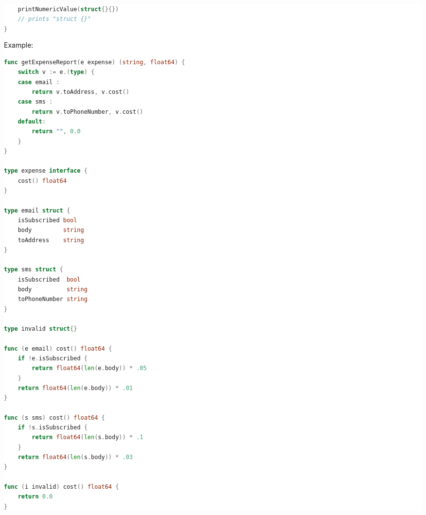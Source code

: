 ```go
	printNumericValue(struct{}{})
	// prints "struct {}"
}
```

Example:

```go
func getExpenseReport(e expense) (string, float64) {
	switch v := e.(type) {
	case email :
		return v.toAddress, v.cost()
	case sms :
		return v.toPhoneNumber, v.cost()
	default:
		return "", 0.0
	}
}

type expense interface {
	cost() float64
}

type email struct {
	isSubscribed bool
	body         string
	toAddress    string
}

type sms struct {
	isSubscribed  bool
	body          string
	toPhoneNumber string
}

type invalid struct{}

func (e email) cost() float64 {
	if !e.isSubscribed {
		return float64(len(e.body)) * .05
	}
	return float64(len(e.body)) * .01
}

func (s sms) cost() float64 {
	if !s.isSubscribed {
		return float64(len(s.body)) * .1
	}
	return float64(len(s.body)) * .03
}

func (i invalid) cost() float64 {
	return 0.0
}
```
